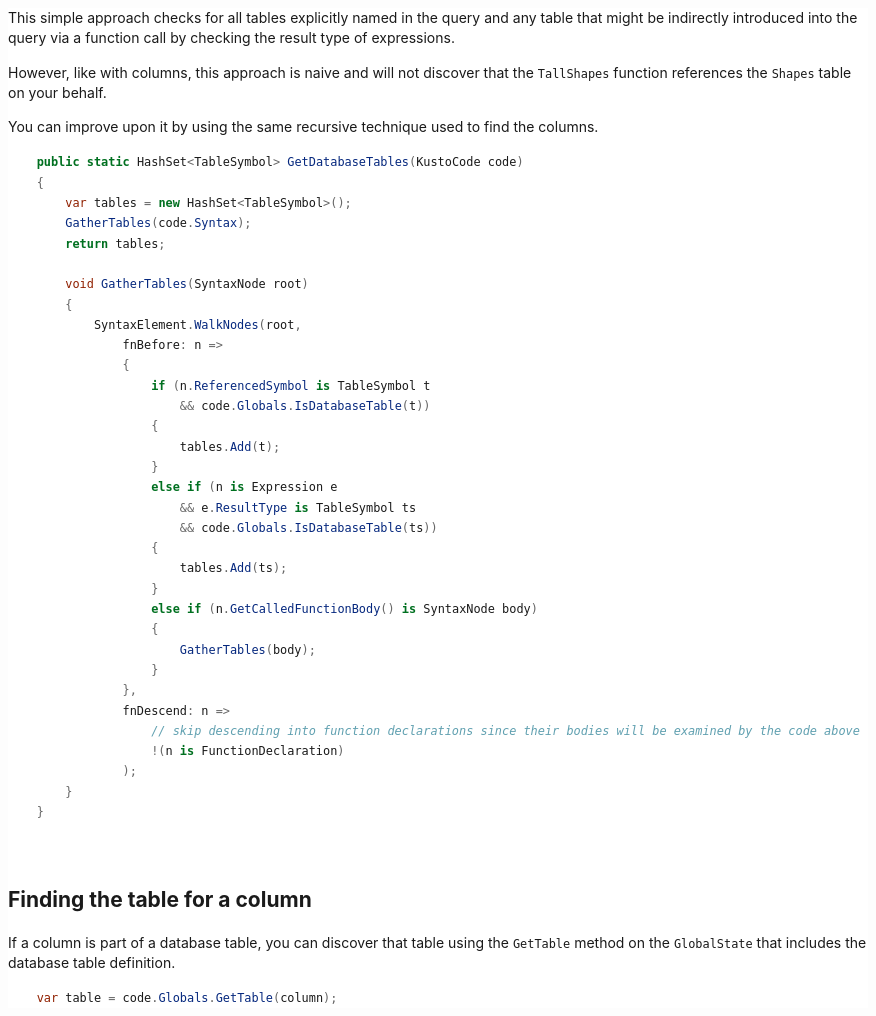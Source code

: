This simple approach checks for all tables explicitly named in the query and any table
that might be indirectly introduced into the query via a function call 
by checking the result type of expressions.

However, like with columns, this approach is naive and will not discover that
the `TallShapes` function references the `Shapes` table on your behalf.

You can improve upon it by using the same recursive technique used to find the columns.

```csharp
    public static HashSet<TableSymbol> GetDatabaseTables(KustoCode code)
    {
        var tables = new HashSet<TableSymbol>();
        GatherTables(code.Syntax);
        return tables;

        void GatherTables(SyntaxNode root)
        {
            SyntaxElement.WalkNodes(root,
                fnBefore: n =>
                {
                    if (n.ReferencedSymbol is TableSymbol t
                        && code.Globals.IsDatabaseTable(t))
                    {
                        tables.Add(t);
                    }
                    else if (n is Expression e
                        && e.ResultType is TableSymbol ts
                        && code.Globals.IsDatabaseTable(ts))
                    {
                        tables.Add(ts);
                    }
                    else if (n.GetCalledFunctionBody() is SyntaxNode body)
                    {
                        GatherTables(body);
                    }
                },
                fnDescend: n =>
                    // skip descending into function declarations since their bodies will be examined by the code above
                    !(n is FunctionDeclaration)
                );
        }
    }
```

&nbsp;
## Finding the table for a column

If a column is part of a database table, you can discover that table using the `GetTable` method 
on the `GlobalState` that includes the database table definition.

```csharp
    var table = code.Globals.GetTable(column);
```

